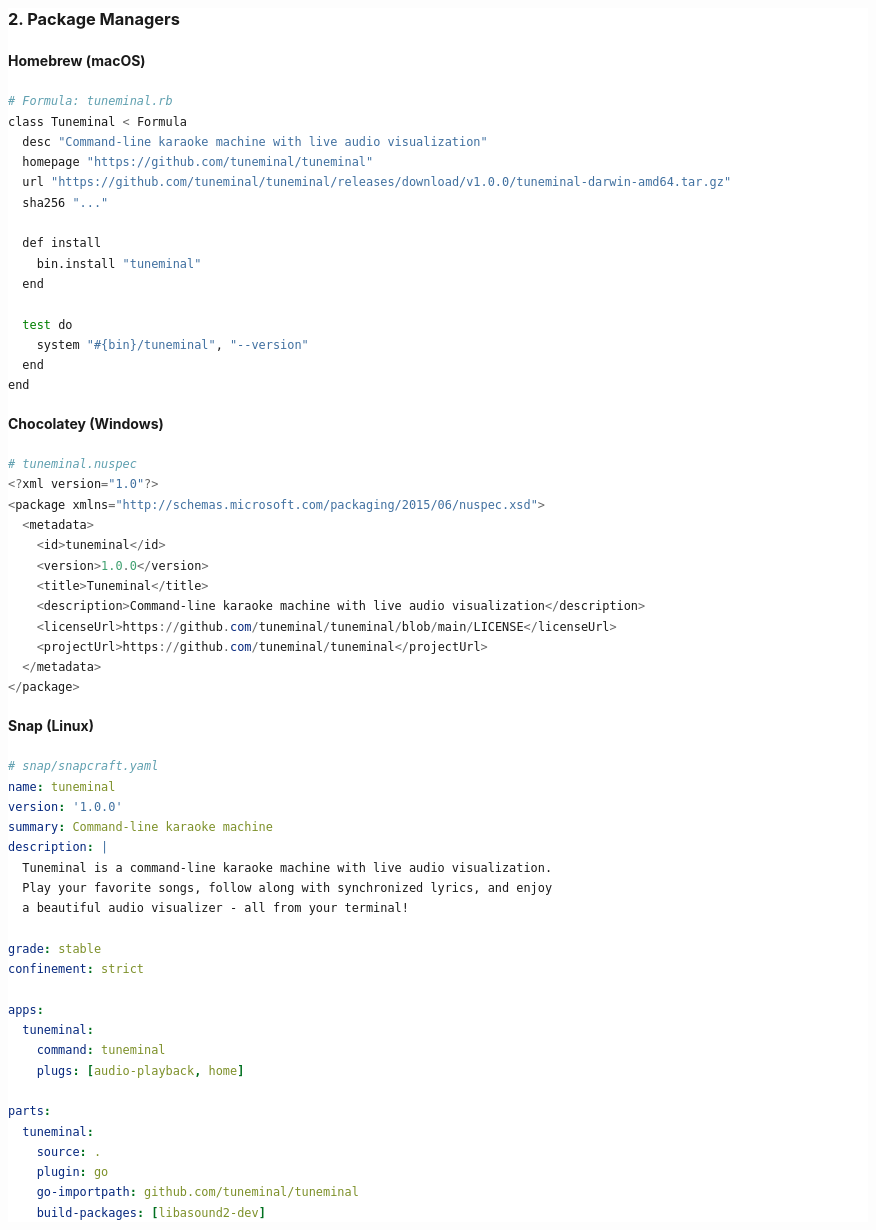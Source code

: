 ### 2. Package Managers

#### Homebrew (macOS)
```bash
# Formula: tuneminal.rb
class Tuneminal < Formula
  desc "Command-line karaoke machine with live audio visualization"
  homepage "https://github.com/tuneminal/tuneminal"
  url "https://github.com/tuneminal/tuneminal/releases/download/v1.0.0/tuneminal-darwin-amd64.tar.gz"
  sha256 "..."
  
  def install
    bin.install "tuneminal"
  end
  
  test do
    system "#{bin}/tuneminal", "--version"
  end
end
```

#### Chocolatey (Windows)
```powershell
# tuneminal.nuspec
<?xml version="1.0"?>
<package xmlns="http://schemas.microsoft.com/packaging/2015/06/nuspec.xsd">
  <metadata>
    <id>tuneminal</id>
    <version>1.0.0</version>
    <title>Tuneminal</title>
    <description>Command-line karaoke machine with live audio visualization</description>
    <licenseUrl>https://github.com/tuneminal/tuneminal/blob/main/LICENSE</licenseUrl>
    <projectUrl>https://github.com/tuneminal/tuneminal</projectUrl>
  </metadata>
</package>
```

#### Snap (Linux)
```yaml
# snap/snapcraft.yaml
name: tuneminal
version: '1.0.0'
summary: Command-line karaoke machine
description: |
  Tuneminal is a command-line karaoke machine with live audio visualization.
  Play your favorite songs, follow along with synchronized lyrics, and enjoy
  a beautiful audio visualizer - all from your terminal!

grade: stable
confinement: strict

apps:
  tuneminal:
    command: tuneminal
    plugs: [audio-playback, home]

parts:
  tuneminal:
    source: .
    plugin: go
    go-importpath: github.com/tuneminal/tuneminal
    build-packages: [libasound2-dev]
```

